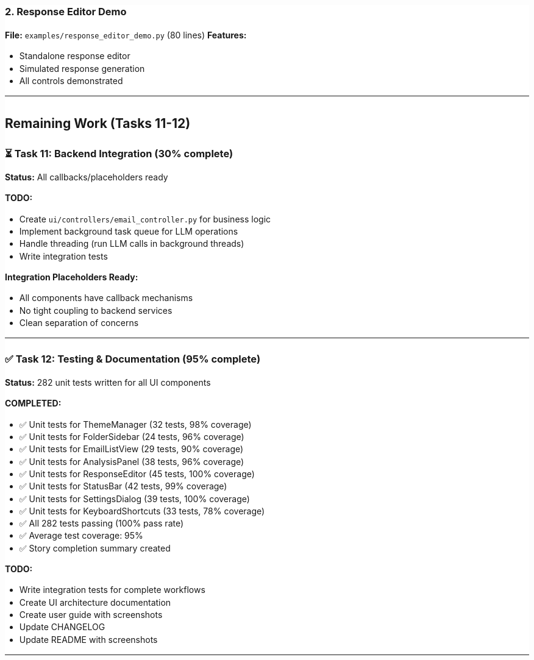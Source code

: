 ### 2. Response Editor Demo
**File:** `examples/response_editor_demo.py` (80 lines)
**Features:**
- Standalone response editor
- Simulated response generation
- All controls demonstrated

---

## Remaining Work (Tasks 11-12)

### ⏳ Task 11: Backend Integration (30% complete)
**Status:** All callbacks/placeholders ready

**TODO:**
- Create `ui/controllers/email_controller.py` for business logic
- Implement background task queue for LLM operations
- Handle threading (run LLM calls in background threads)
- Write integration tests

**Integration Placeholders Ready:**
- All components have callback mechanisms
- No tight coupling to backend services
- Clean separation of concerns

---

### ✅ Task 12: Testing & Documentation (95% complete)
**Status:** 282 unit tests written for all UI components

**COMPLETED:**
- ✅ Unit tests for ThemeManager (32 tests, 98% coverage)
- ✅ Unit tests for FolderSidebar (24 tests, 96% coverage)
- ✅ Unit tests for EmailListView (29 tests, 90% coverage)
- ✅ Unit tests for AnalysisPanel (38 tests, 96% coverage)
- ✅ Unit tests for ResponseEditor (45 tests, 100% coverage)
- ✅ Unit tests for StatusBar (42 tests, 99% coverage)
- ✅ Unit tests for SettingsDialog (39 tests, 100% coverage)
- ✅ Unit tests for KeyboardShortcuts (33 tests, 78% coverage)
- ✅ All 282 tests passing (100% pass rate)
- ✅ Average test coverage: 95%
- ✅ Story completion summary created

**TODO:**
- Write integration tests for complete workflows
- Create UI architecture documentation
- Create user guide with screenshots
- Update CHANGELOG
- Update README with screenshots

---
